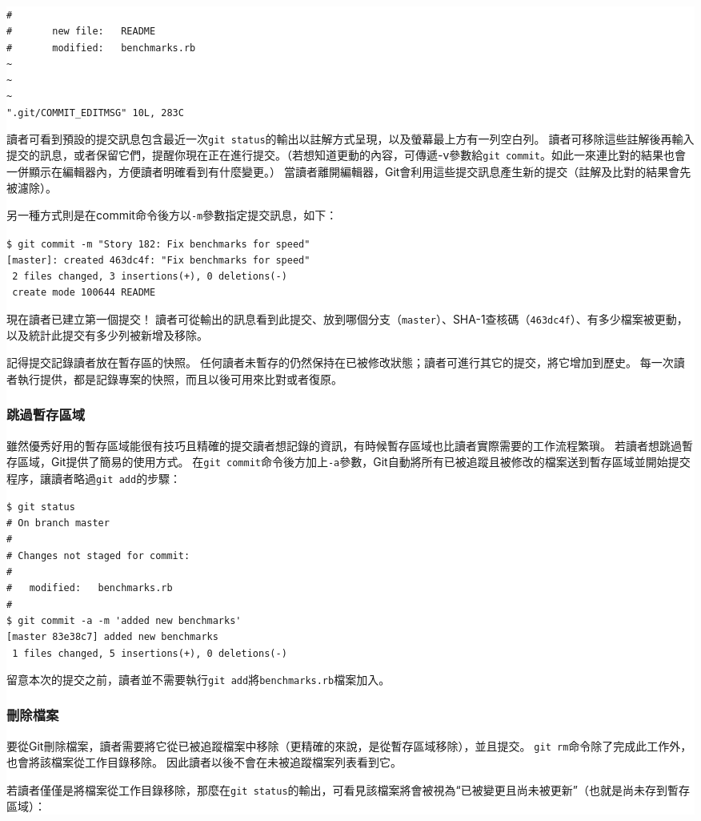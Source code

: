 	#
	#       new file:   README
	#       modified:   benchmarks.rb 
	~
	~
	~
	".git/COMMIT_EDITMSG" 10L, 283C

讀者可看到預設的提交訊息包含最近一次`git status`的輸出以註解方式呈現，以及螢幕最上方有一列空白列。 讀者可移除這些註解後再輸入提交的訊息，或者保留它們，提醒你現在正在進行提交。（若想知道更動的內容，可傳遞-v參數給`git commit`。如此一來連比對的結果也會一併顯示在編輯器內，方便讀者明確看到有什麼變更。） 當讀者離開編輯器，Git會利用這些提交訊息產生新的提交（註解及比對的結果會先被濾除）。

另一種方式則是在commit命令後方以`-m`參數指定提交訊息，如下：

	$ git commit -m "Story 182: Fix benchmarks for speed"
	[master]: created 463dc4f: "Fix benchmarks for speed"
	 2 files changed, 3 insertions(+), 0 deletions(-)
	 create mode 100644 README

現在讀者已建立第一個提交！ 讀者可從輸出的訊息看到此提交、放到哪個分支（`master`）、SHA-1查核碼（`463dc4f`）、有多少檔案被更動，以及統計此提交有多少列被新增及移除。

記得提交記錄讀者放在暫存區的快照。 任何讀者未暫存的仍然保持在已被修改狀態；讀者可進行其它的提交，將它增加到歷史。 每一次讀者執行提供，都是記錄專案的快照，而且以後可用來比對或者復原。

### 跳過暫存區域 ###

雖然優秀好用的暫存區域能很有技巧且精確的提交讀者想記錄的資訊，有時候暫存區域也比讀者實際需要的工作流程繁瑣。 若讀者想跳過暫存區域，Git提供了簡易的使用方式。 在`git commit`命令後方加上`-a`參數，Git自動將所有已被追蹤且被修改的檔案送到暫存區域並開始提交程序，讓讀者略過`git add`的步驟：

	$ git status
	# On branch master
	#
	# Changes not staged for commit:
	#
	#	modified:   benchmarks.rb
	#
	$ git commit -a -m 'added new benchmarks'
	[master 83e38c7] added new benchmarks
	 1 files changed, 5 insertions(+), 0 deletions(-)

留意本次的提交之前，讀者並不需要執行`git add`將`benchmarks.rb`檔案加入。

### 刪除檔案 ###

要從Git刪除檔案，讀者需要將它從已被追蹤檔案中移除（更精確的來說，是從暫存區域移除），並且提交。 `git rm`命令除了完成此工作外，也會將該檔案從工作目錄移除。 因此讀者以後不會在未被追蹤檔案列表看到它。

若讀者僅僅是將檔案從工作目錄移除，那麼在`git status`的輸出，可看見該檔案將會被視為“已被變更且尚未被更新”（也就是尚未存到暫存區域）：
